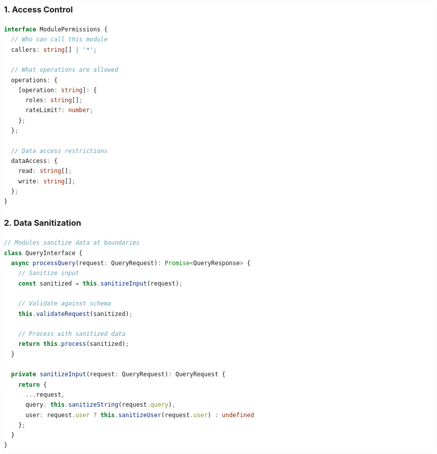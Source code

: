 ### 1. Access Control

```typescript
interface ModulePermissions {
  // Who can call this module
  callers: string[] | '*';
  
  // What operations are allowed
  operations: {
    [operation: string]: {
      roles: string[];
      rateLimit?: number;
    };
  };
  
  // Data access restrictions
  dataAccess: {
    read: string[];
    write: string[];
  };
}
```

### 2. Data Sanitization

```typescript
// Modules sanitize data at boundaries
class QueryInterface {
  async processQuery(request: QueryRequest): Promise<QueryResponse> {
    // Sanitize input
    const sanitized = this.sanitizeInput(request);
    
    // Validate against schema
    this.validateRequest(sanitized);
    
    // Process with sanitized data
    return this.process(sanitized);
  }
  
  private sanitizeInput(request: QueryRequest): QueryRequest {
    return {
      ...request,
      query: this.sanitizeString(request.query),
      user: request.user ? this.sanitizeUser(request.user) : undefined
    };
  }
}
```